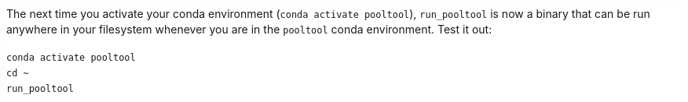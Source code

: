 The next time you activate your conda environment (`conda activate pooltool`), `run_pooltool` is now a binary
that can be run anywhere in your filesystem whenever you are in the `pooltool` conda environment. Test it out:

```
conda activate pooltool
cd ~
run_pooltool
```

